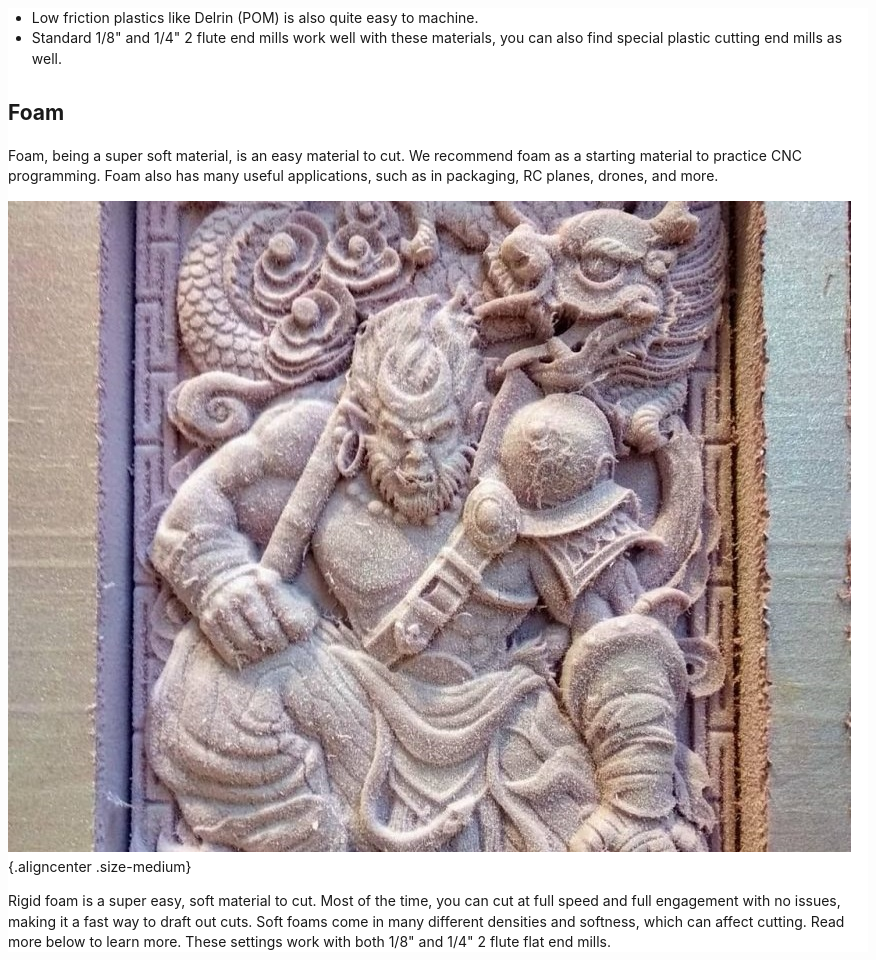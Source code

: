 </p>
<ul>
<li>Low friction plastics like Delrin (POM) is also quite easy to machine.</li>
<li>Standard 1/8" and 1/4" 2 flute end mills work well with these materials, you can also find special plastic cutting end mills as well.</li>
</ul>
<h2>Foam</h2>
<p>Foam, being a super soft material, is an easy material to cut. We recommend foam as a starting material to practice CNC programming. Foam also has many useful applications, such as in packaging, RC planes, drones, and more.</p>
<p></p>
<p>

</p>

![](/_images/_longmill/_the_basics/lm_materials_p3_Foam.jpg){.aligncenter .size-medium}
<p>

</p>
<p>Rigid foam is a super easy, soft material to cut. Most of the time, you can cut at full speed and full engagement with no issues, making it a fast way to draft out cuts. Soft foams come in many different densities and softness, which can affect cutting. Read more below to learn more. These settings work with both 1/8" and 1/4" 2 flute flat end mills.</p>
<p>

